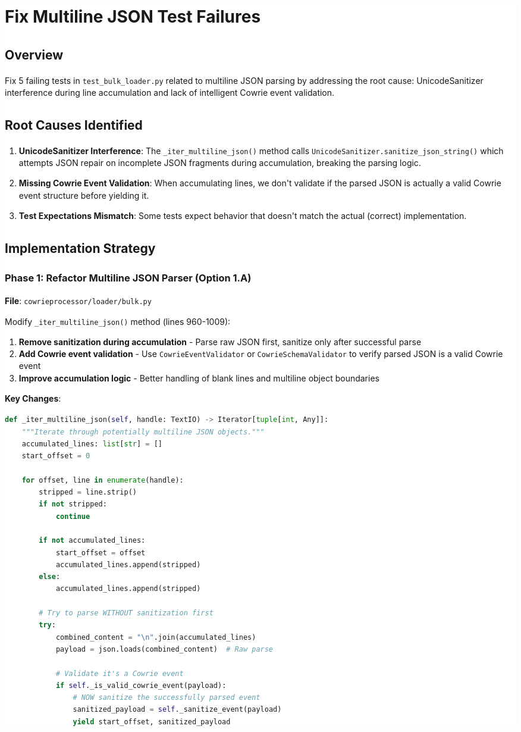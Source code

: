 
# Fix Multiline JSON Test Failures

## Overview

Fix 5 failing tests in `test_bulk_loader.py` related to multiline JSON parsing by addressing the root cause: UnicodeSanitizer interference during line accumulation and lack of intelligent Cowrie event validation.

## Root Causes Identified

1. **UnicodeSanitizer Interference**: The `_iter_multiline_json()` method calls `UnicodeSanitizer.sanitize_json_string()` which attempts JSON repair on incomplete JSON fragments during accumulation, breaking the parsing logic.

2. **Missing Cowrie Event Validation**: When accumulating lines, we don't validate if the parsed JSON is actually a valid Cowrie event structure before yielding it.

3. **Test Expectations Mismatch**: Some tests expect behavior that doesn't match the actual (correct) implementation.

## Implementation Strategy

### Phase 1: Refactor Multiline JSON Parser (Option 1.A)

**File**: `cowrieprocessor/loader/bulk.py`

Modify `_iter_multiline_json()` method (lines 960-1009):

1. **Remove sanitization during accumulation** - Parse raw JSON first, sanitize only after successful parse
2. **Add Cowrie event validation** - Use `CowrieEventValidator` or `CowrieSchemaValidator` to verify parsed JSON is a valid Cowrie event
3. **Improve accumulation logic** - Better handling of blank lines and multiline object boundaries

**Key Changes**:

```python
def _iter_multiline_json(self, handle: TextIO) -> Iterator[tuple[int, Any]]:
    """Iterate through potentially multiline JSON objects."""
    accumulated_lines: list[str] = []
    start_offset = 0

    for offset, line in enumerate(handle):
        stripped = line.strip()
        if not stripped:
            continue

        if not accumulated_lines:
            start_offset = offset
            accumulated_lines.append(stripped)
        else:
            accumulated_lines.append(stripped)

        # Try to parse WITHOUT sanitization first
        try:
            combined_content = "\n".join(accumulated_lines)
            payload = json.loads(combined_content)  # Raw parse
            
            # Validate it's a Cowrie event
            if self._is_valid_cowrie_event(payload):
                # NOW sanitize the successfully parsed event
                sanitized_payload = self._sanitize_event(payload)
                yield start_offset, sanitized_payload
```